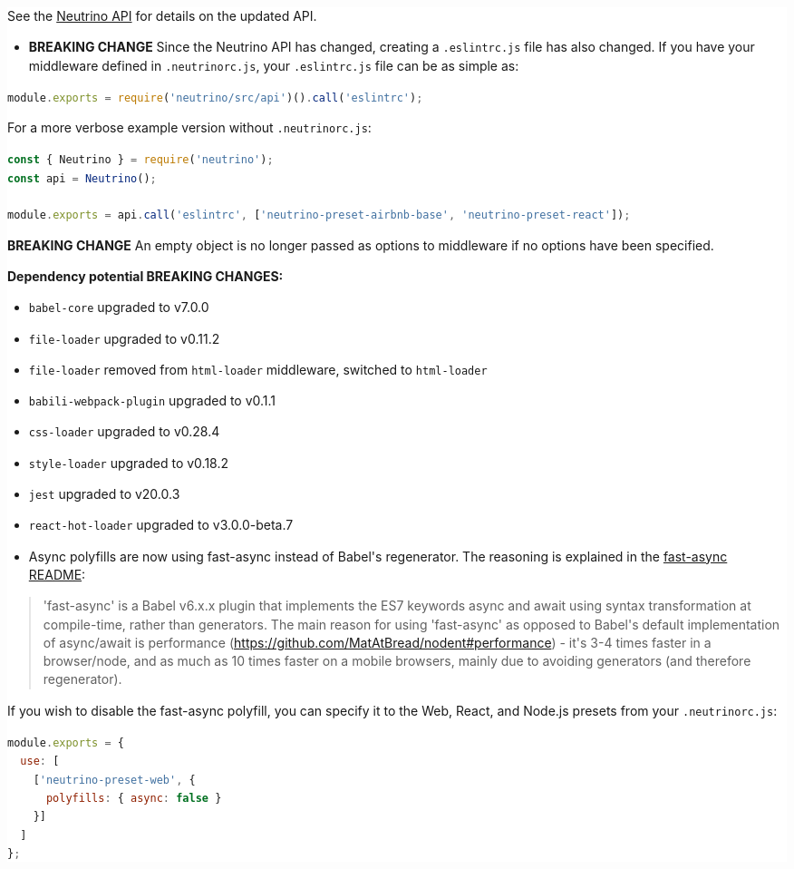 See the [Neutrino API](./api.md) for details on the updated API.

- **BREAKING CHANGE** Since the Neutrino API has changed, creating a `.eslintrc.js` file has also changed. If you have
your middleware defined in `.neutrinorc.js`, your `.eslintrc.js` file can be as simple as:

```js
module.exports = require('neutrino/src/api')().call('eslintrc');
```

For a more verbose example version without `.neutrinorc.js`:

```js
const { Neutrino } = require('neutrino');
const api = Neutrino();

module.exports = api.call('eslintrc', ['neutrino-preset-airbnb-base', 'neutrino-preset-react']);
```

**BREAKING CHANGE** An empty object is no longer passed as options to middleware if no options have been specified.

**Dependency potential BREAKING CHANGES:**

  - `babel-core` upgraded to v7.0.0
  - `file-loader` upgraded to v0.11.2
  - `file-loader` removed from `html-loader` middleware, switched to `html-loader`
  - `babili-webpack-plugin` upgraded to v0.1.1
  - `css-loader` upgraded to v0.28.4
  - `style-loader` upgraded to v0.18.2
  - `jest` upgraded to v20.0.3
  - `react-hot-loader` upgraded to v3.0.0-beta.7
  

- Async polyfills are now using fast-async instead of Babel's regenerator. The reasoning is explained in the
[fast-async README](https://github.com/MatAtBread/fast-async):

> 'fast-async' is a Babel v6.x.x plugin that implements the ES7 keywords async and await using syntax transformation
at compile-time, rather than generators. The main reason for using 'fast-async' as opposed to Babel's default
implementation of async/await is performance (https://github.com/MatAtBread/nodent#performance) - it's 3-4 times faster
in a browser/node, and as much as 10 times faster on a mobile browsers, mainly due to avoiding generators
(and therefore regenerator).

If you wish to disable the fast-async polyfill, you can specify it to the Web, React, and Node.js presets from
your `.neutrinorc.js`:

```js
module.exports = {
  use: [
    ['neutrino-preset-web', {
      polyfills: { async: false }
    }]
  ]
};
```
